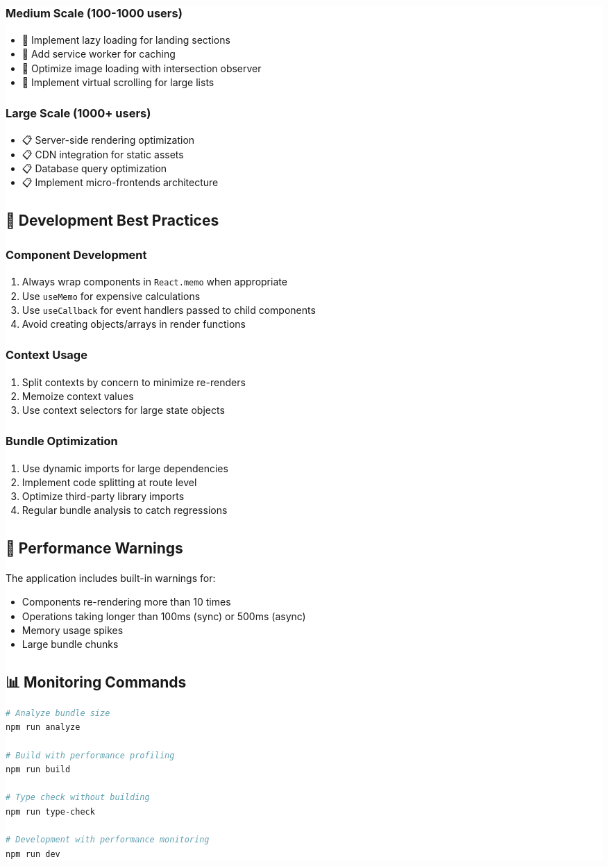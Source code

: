 ### Medium Scale (100-1000 users)
- 🔄 Implement lazy loading for landing sections
- 🔄 Add service worker for caching
- 🔄 Optimize image loading with intersection observer
- 🔄 Implement virtual scrolling for large lists

### Large Scale (1000+ users)
- 📋 Server-side rendering optimization
- 📋 CDN integration for static assets
- 📋 Database query optimization
- 📋 Implement micro-frontends architecture

## 🔧 Development Best Practices

### Component Development
1. Always wrap components in `React.memo` when appropriate
2. Use `useMemo` for expensive calculations
3. Use `useCallback` for event handlers passed to child components
4. Avoid creating objects/arrays in render functions

### Context Usage
1. Split contexts by concern to minimize re-renders
2. Memoize context values
3. Use context selectors for large state objects

### Bundle Optimization
1. Use dynamic imports for large dependencies
2. Implement code splitting at route level
3. Optimize third-party library imports
4. Regular bundle analysis to catch regressions

## 🚨 Performance Warnings

The application includes built-in warnings for:
- Components re-rendering more than 10 times
- Operations taking longer than 100ms (sync) or 500ms (async)
- Memory usage spikes
- Large bundle chunks

## 📊 Monitoring Commands

```bash
# Analyze bundle size
npm run analyze

# Build with performance profiling
npm run build

# Type check without building
npm run type-check

# Development with performance monitoring
npm run dev
```
